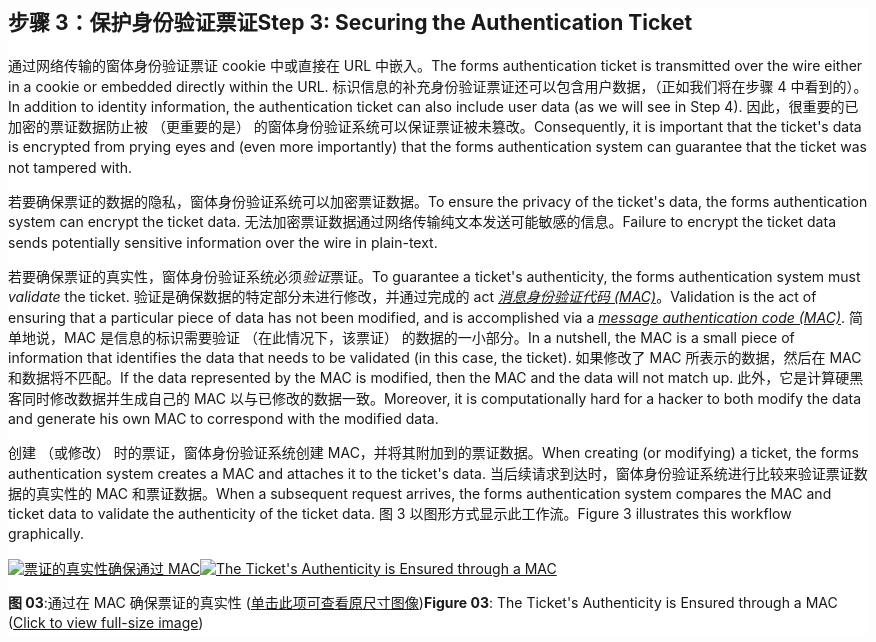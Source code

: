 ## <a name="step-3-securing-the-authentication-ticket"></a><span data-ttu-id="05e7c-286">步骤 3：保护身份验证票证</span><span class="sxs-lookup"><span data-stu-id="05e7c-286">Step 3: Securing the Authentication Ticket</span></span>

<span data-ttu-id="05e7c-287">通过网络传输的窗体身份验证票证 cookie 中或直接在 URL 中嵌入。</span><span class="sxs-lookup"><span data-stu-id="05e7c-287">The forms authentication ticket is transmitted over the wire either in a cookie or embedded directly within the URL.</span></span> <span data-ttu-id="05e7c-288">标识信息的补充身份验证票证还可以包含用户数据，（正如我们将在步骤 4 中看到的）。</span><span class="sxs-lookup"><span data-stu-id="05e7c-288">In addition to identity information, the authentication ticket can also include user data (as we will see in Step 4).</span></span> <span data-ttu-id="05e7c-289">因此，很重要的已加密的票证数据防止被 （更重要的是） 的窗体身份验证系统可以保证票证被未篡改。</span><span class="sxs-lookup"><span data-stu-id="05e7c-289">Consequently, it is important that the ticket's data is encrypted from prying eyes and (even more importantly) that the forms authentication system can guarantee that the ticket was not tampered with.</span></span>

<span data-ttu-id="05e7c-290">若要确保票证的数据的隐私，窗体身份验证系统可以加密票证数据。</span><span class="sxs-lookup"><span data-stu-id="05e7c-290">To ensure the privacy of the ticket's data, the forms authentication system can encrypt the ticket data.</span></span> <span data-ttu-id="05e7c-291">无法加密票证数据通过网络传输纯文本发送可能敏感的信息。</span><span class="sxs-lookup"><span data-stu-id="05e7c-291">Failure to encrypt the ticket data sends potentially sensitive information over the wire in plain-text.</span></span>

<span data-ttu-id="05e7c-292">若要确保票证的真实性，窗体身份验证系统必须*验证*票证。</span><span class="sxs-lookup"><span data-stu-id="05e7c-292">To guarantee a ticket's authenticity, the forms authentication system must *validate* the ticket.</span></span> <span data-ttu-id="05e7c-293">验证是确保数据的特定部分未进行修改，并通过完成的 act *[消息身份验证代码 (MAC)](http://en.wikipedia.org/wiki/Message_authentication_code)*。</span><span class="sxs-lookup"><span data-stu-id="05e7c-293">Validation is the act of ensuring that a particular piece of data has not been modified, and is accomplished via a *[message authentication code (MAC)](http://en.wikipedia.org/wiki/Message_authentication_code)*.</span></span> <span data-ttu-id="05e7c-294">简单地说，MAC 是信息的标识需要验证 （在此情况下，该票证） 的数据的一小部分。</span><span class="sxs-lookup"><span data-stu-id="05e7c-294">In a nutshell, the MAC is a small piece of information that identifies the data that needs to be validated (in this case, the ticket).</span></span> <span data-ttu-id="05e7c-295">如果修改了 MAC 所表示的数据，然后在 MAC 和数据将不匹配。</span><span class="sxs-lookup"><span data-stu-id="05e7c-295">If the data represented by the MAC is modified, then the MAC and the data will not match up.</span></span> <span data-ttu-id="05e7c-296">此外，它是计算硬黑客同时修改数据并生成自己的 MAC 以与已修改的数据一致。</span><span class="sxs-lookup"><span data-stu-id="05e7c-296">Moreover, it is computationally hard for a hacker to both modify the data and generate his own MAC to correspond with the modified data.</span></span>

<span data-ttu-id="05e7c-297">创建 （或修改） 时的票证，窗体身份验证系统创建 MAC，并将其附加到的票证数据。</span><span class="sxs-lookup"><span data-stu-id="05e7c-297">When creating (or modifying) a ticket, the forms authentication system creates a MAC and attaches it to the ticket's data.</span></span> <span data-ttu-id="05e7c-298">当后续请求到达时，窗体身份验证系统进行比较来验证票证数据的真实性的 MAC 和票证数据。</span><span class="sxs-lookup"><span data-stu-id="05e7c-298">When a subsequent request arrives, the forms authentication system compares the MAC and ticket data to validate the authenticity of the ticket data.</span></span> <span data-ttu-id="05e7c-299">图 3 以图形方式显示此工作流。</span><span class="sxs-lookup"><span data-stu-id="05e7c-299">Figure 3 illustrates this workflow graphically.</span></span>

<span data-ttu-id="05e7c-300">[![票证的真实性确保通过 MAC](forms-authentication-configuration-and-advanced-topics-cs/_static/image8.png)](forms-authentication-configuration-and-advanced-topics-cs/_static/image7.png)</span><span class="sxs-lookup"><span data-stu-id="05e7c-300">[![The Ticket's Authenticity is Ensured through a MAC](forms-authentication-configuration-and-advanced-topics-cs/_static/image8.png)](forms-authentication-configuration-and-advanced-topics-cs/_static/image7.png)</span></span>

<span data-ttu-id="05e7c-301">**图 03**:通过在 MAC 确保票证的真实性 ([单击此项可查看原尺寸图像](forms-authentication-configuration-and-advanced-topics-cs/_static/image9.png))</span><span class="sxs-lookup"><span data-stu-id="05e7c-301">**Figure 03**: The Ticket's Authenticity is Ensured through a MAC ([Click to view full-size image](forms-authentication-configuration-and-advanced-topics-cs/_static/image9.png))</span></span>
